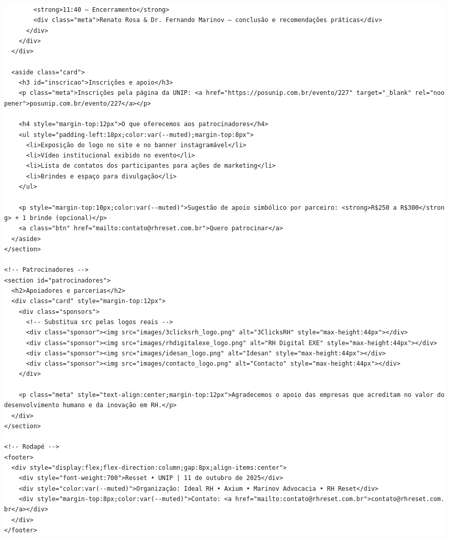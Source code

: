             <strong>11:40 — Encerramento</strong>
            <div class="meta">Renato Rosa & Dr. Fernando Marinov — conclusão e recomendações práticas</div>
          </div>
        </div>
      </div>

      <aside class="card">
        <h3 id="inscricao">Inscrições e apoio</h3>
        <p class="meta">Inscrições pela página da UNIP: <a href="https://posunip.com.br/evento/227" target="_blank" rel="noopener">posunip.com.br/evento/227</a></p>

        <h4 style="margin-top:12px">O que oferecemos aos patrocinadores</h4>
        <ul style="padding-left:18px;color:var(--muted);margin-top:8px">
          <li>Exposição do logo no site e no banner instagramável</li>
          <li>Vídeo institucional exibido no evento</li>
          <li>Lista de contatos dos participantes para ações de marketing</li>
          <li>Brindes e espaço para divulgação</li>
        </ul>

        <p style="margin-top:10px;color:var(--muted)">Sugestão de apoio simbólico por parceiro: <strong>R$250 a R$300</strong> + 1 brinde (opcional)</p>
        <a class="btn" href="mailto:contato@rhreset.com.br">Quero patrocinar</a>
      </aside>
    </section>

    <!-- Patrocinadores -->
    <section id="patrocinadores">
      <h2>Apoiadores e parcerias</h2>
      <div class="card" style="margin-top:12px">
        <div class="sponsors">
          <!-- Substitua src pelas logos reais -->
          <div class="sponsor"><img src="images/3clicksrh_logo.png" alt="3ClicksRH" style="max-height:44px"></div>
          <div class="sponsor"><img src="images/rhdigitalexe_logo.png" alt="RH Digital EXE" style="max-height:44px"></div>
          <div class="sponsor"><img src="images/idesan_logo.png" alt="Idesan" style="max-height:44px"></div>
          <div class="sponsor"><img src="images/contacto_logo.png" alt="Contacto" style="max-height:44px"></div>
        </div>

        <p class="meta" style="text-align:center;margin-top:12px">Agradecemos o apoio das empresas que acreditam no valor do desenvolvimento humano e da inovação em RH.</p>
      </div>
    </section>

    <!-- Rodapé -->
    <footer>
      <div style="display:flex;flex-direction:column;gap:8px;align-items:center">
        <div style="font-weight:700">Resset • UNIP | 11 de outubro de 2025</div>
        <div style="color:var(--muted)">Organização: Ideal RH • Axium • Marinov Advocacia • RH Reset</div>
        <div style="margin-top:8px;color:var(--muted)">Contato: <a href="mailto:contato@rhreset.com.br">contato@rhreset.com.br</a></div>
      </div>
    </footer>

  </div>
</body>
</html>
